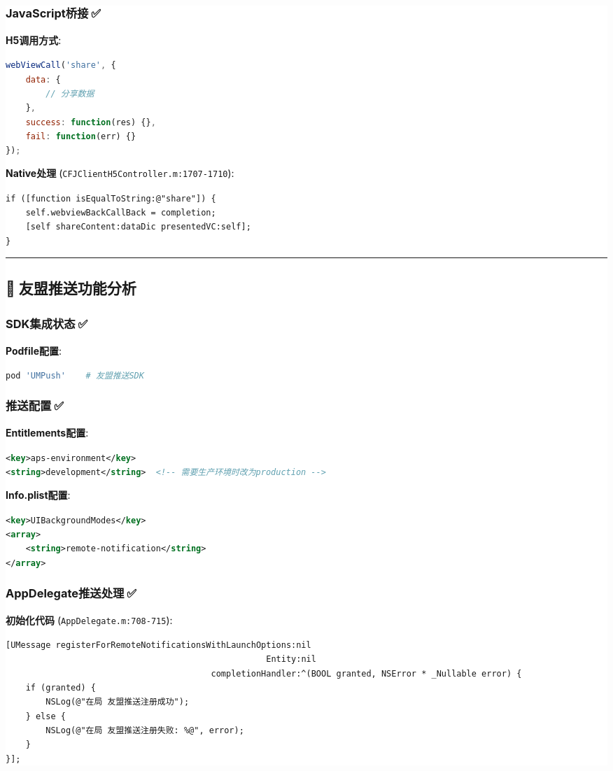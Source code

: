 ```objc
```

### JavaScript桥接 ✅
**H5调用方式**:
```javascript
webViewCall('share', {
    data: {
        // 分享数据
    },
    success: function(res) {},
    fail: function(err) {}
});
```

**Native处理** (`CFJClientH5Controller.m:1707-1710`):
```objc
if ([function isEqualToString:@"share"]) {
    self.webviewBackCallBack = completion;
    [self shareContent:dataDic presentedVC:self];
}
```

---

## 📱 友盟推送功能分析

### SDK集成状态 ✅
**Podfile配置**:
```ruby
pod 'UMPush'    # 友盟推送SDK
```

### 推送配置 ✅
**Entitlements配置**:
```xml
<key>aps-environment</key>
<string>development</string>  <!-- 需要生产环境时改为production -->
```

**Info.plist配置**:
```xml
<key>UIBackgroundModes</key>
<array>
    <string>remote-notification</string>
</array>
```

### AppDelegate推送处理 ✅
**初始化代码** (`AppDelegate.m:708-715`):
```objc
[UMessage registerForRemoteNotificationsWithLaunchOptions:nil 
                                                    Entity:nil 
                                         completionHandler:^(BOOL granted, NSError * _Nullable error) {
    if (granted) {
        NSLog(@"在局 友盟推送注册成功");
    } else {
        NSLog(@"在局 友盟推送注册失败: %@", error);
    }
}];
```
